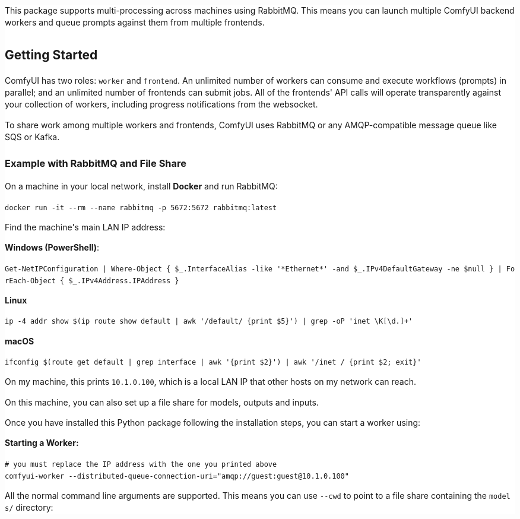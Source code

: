 This package supports multi-processing across machines using RabbitMQ. This means you can launch multiple ComfyUI backend workers and queue prompts against them from multiple frontends.

## Getting Started

ComfyUI has two roles: `worker` and `frontend`. An unlimited number of workers can consume and execute workflows (prompts) in parallel; and an unlimited number of frontends can submit jobs. All of the frontends' API calls will operate transparently against your collection of workers, including progress notifications from the websocket.

To share work among multiple workers and frontends, ComfyUI uses RabbitMQ or any AMQP-compatible message queue like SQS or Kafka.

### Example with RabbitMQ and File Share

On a machine in your local network, install **Docker** and run RabbitMQ:

```shell
docker run -it --rm --name rabbitmq -p 5672:5672 rabbitmq:latest
```

Find the machine's main LAN IP address:

**Windows (PowerShell)**:

```pwsh
Get-NetIPConfiguration | Where-Object { $_.InterfaceAlias -like '*Ethernet*' -and $_.IPv4DefaultGateway -ne $null } | ForEach-Object { $_.IPv4Address.IPAddress }
```

**Linux**

```shell
ip -4 addr show $(ip route show default | awk '/default/ {print $5}') | grep -oP 'inet \K[\d.]+'
```

**macOS**

```shell
ifconfig $(route get default | grep interface | awk '{print $2}') | awk '/inet / {print $2; exit}'
```

On my machine, this prints `10.1.0.100`, which is a local LAN IP that other hosts on my network can reach.

On this machine, you can also set up a file share for models, outputs and inputs.

Once you have installed this Python package following the installation steps, you can start a worker using:

**Starting a Worker:**

```shell
# you must replace the IP address with the one you printed above
comfyui-worker --distributed-queue-connection-uri="amqp://guest:guest@10.1.0.100"
```

All the normal command line arguments are supported. This means you can use `--cwd` to point to a file share containing the `models/` directory:
